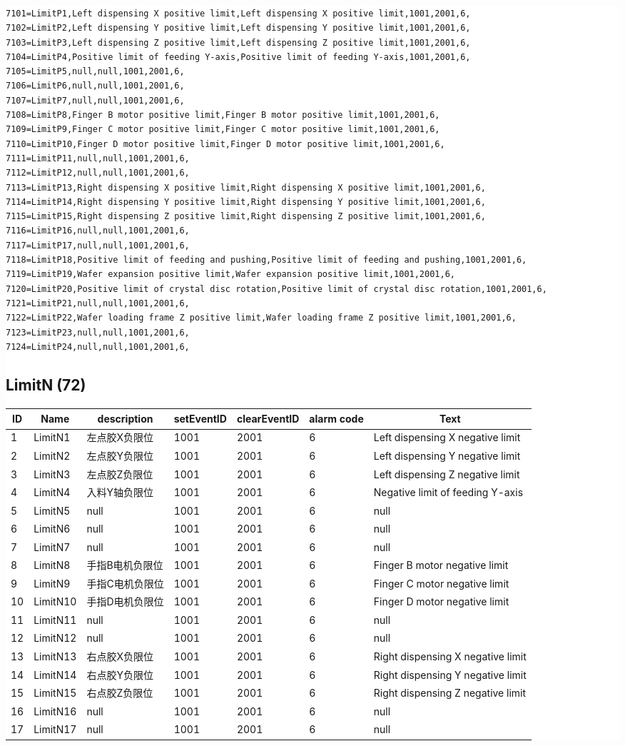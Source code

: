 
```sh
7101=LimitP1,Left dispensing X positive limit,Left dispensing X positive limit,1001,2001,6,
7102=LimitP2,Left dispensing Y positive limit,Left dispensing Y positive limit,1001,2001,6,
7103=LimitP3,Left dispensing Z positive limit,Left dispensing Z positive limit,1001,2001,6,
7104=LimitP4,Positive limit of feeding Y-axis,Positive limit of feeding Y-axis,1001,2001,6,
7105=LimitP5,null,null,1001,2001,6,
7106=LimitP6,null,null,1001,2001,6,
7107=LimitP7,null,null,1001,2001,6,
7108=LimitP8,Finger B motor positive limit,Finger B motor positive limit,1001,2001,6,
7109=LimitP9,Finger C motor positive limit,Finger C motor positive limit,1001,2001,6,
7110=LimitP10,Finger D motor positive limit,Finger D motor positive limit,1001,2001,6,
7111=LimitP11,null,null,1001,2001,6,
7112=LimitP12,null,null,1001,2001,6,
7113=LimitP13,Right dispensing X positive limit,Right dispensing X positive limit,1001,2001,6,
7114=LimitP14,Right dispensing Y positive limit,Right dispensing Y positive limit,1001,2001,6,
7115=LimitP15,Right dispensing Z positive limit,Right dispensing Z positive limit,1001,2001,6,
7116=LimitP16,null,null,1001,2001,6,
7117=LimitP17,null,null,1001,2001,6,
7118=LimitP18,Positive limit of feeding and pushing,Positive limit of feeding and pushing,1001,2001,6,
7119=LimitP19,Wafer expansion positive limit,Wafer expansion positive limit,1001,2001,6,
7120=LimitP20,Positive limit of crystal disc rotation,Positive limit of crystal disc rotation,1001,2001,6,
7121=LimitP21,null,null,1001,2001,6,
7122=LimitP22,Wafer loading frame Z positive limit,Wafer loading frame Z positive limit,1001,2001,6,
7123=LimitP23,null,null,1001,2001,6,
7124=LimitP24,null,null,1001,2001,6,
```

## LimitN (72)

| ID | Name     | description        | setEventID | clearEventID | alarm code | Text                                      |
|----|----------|--------------------|-----------|--------------|-----------|--------------------------------------------|
| 1  | LimitN1  | 左点胶X负限位      | 1001      | 2001         | 6         | Left dispensing X negative limit           |
| 2  | LimitN2  | 左点胶Y负限位      | 1001      | 2001         | 6         | Left dispensing Y negative limit           |  
| 3  | LimitN3  | 左点胶Z负限位      | 1001      | 2001         | 6         | Left dispensing Z negative limit           |
| 4  | LimitN4  | 入料Y轴负限位      | 1001      | 2001         | 6         | Negative limit of feeding Y-axis           | 
| 5  | LimitN5  | null               | 1001      | 2001         | 6         | null                                       |
| 6  | LimitN6  | null               | 1001      | 2001         | 6         | null                                       |
| 7  | LimitN7  | null               | 1001      | 2001         | 6         | null                                       |
| 8  | LimitN8  | 手指B电机负限位    | 1001      | 2001         | 6         | Finger B motor negative limit              |
| 9  | LimitN9  | 手指C电机负限位    | 1001      | 2001         | 6         | Finger C motor negative limit              |
| 10 | LimitN10 | 手指D电机负限位    | 1001      | 2001         | 6         | Finger D motor negative limit              |
| 11 | LimitN11 | null               | 1001      | 2001         | 6         | null                                       |
| 12 | LimitN12 | null               | 1001      | 2001         | 6         | null                                       |
| 13 | LimitN13 | 右点胶X负限位      | 1001      | 2001         | 6         | Right dispensing X negative limit          |
| 14 | LimitN14 | 右点胶Y负限位      | 1001      | 2001         | 6         | Right dispensing Y negative limit          |
| 15 | LimitN15 | 右点胶Z负限位      | 1001      | 2001         | 6         | Right dispensing Z negative limit          |
| 16 | LimitN16 | null               | 1001      | 2001         | 6         | null                                       |
| 17 | LimitN17 | null               | 1001      | 2001         | 6         | null                                       |